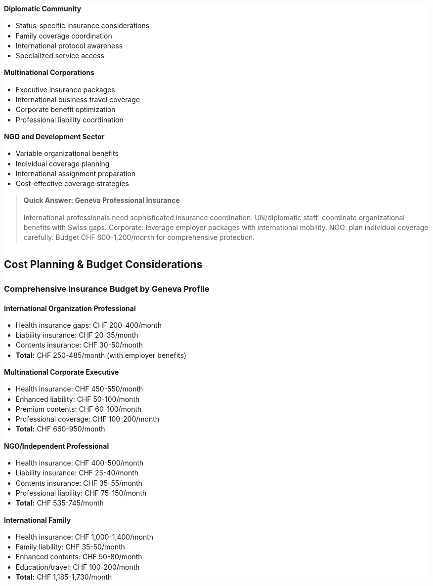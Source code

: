 **Diplomatic Community**
- Status-specific insurance considerations
- Family coverage coordination
- International protocol awareness
- Specialized service access

**Multinational Corporations**
- Executive insurance packages
- International business travel coverage
- Corporate benefit optimization
- Professional liability coordination

**NGO and Development Sector**
- Variable organizational benefits
- Individual coverage planning
- International assignment preparation
- Cost-effective coverage strategies

> **Quick Answer: Geneva Professional Insurance**
> 
> International professionals need sophisticated insurance coordination. UN/diplomatic staff: coordinate organizational benefits with Swiss gaps. Corporate: leverage employer packages with international mobility. NGO: plan individual coverage carefully. Budget CHF 600-1,200/month for comprehensive protection.

## Cost Planning & Budget Considerations

### **Comprehensive Insurance Budget by Geneva Profile**

**International Organization Professional**
- Health insurance gaps: CHF 200-400/month
- Liability insurance: CHF 20-35/month
- Contents insurance: CHF 30-50/month
- **Total:** CHF 250-485/month (with employer benefits)

**Multinational Corporate Executive**
- Health insurance: CHF 450-550/month
- Enhanced liability: CHF 50-100/month
- Premium contents: CHF 60-100/month
- Professional coverage: CHF 100-200/month
- **Total:** CHF 660-950/month

**NGO/Independent Professional**
- Health insurance: CHF 400-500/month
- Liability insurance: CHF 25-40/month
- Contents insurance: CHF 35-55/month
- Professional liability: CHF 75-150/month
- **Total:** CHF 535-745/month

**International Family**
- Health insurance: CHF 1,000-1,400/month
- Family liability: CHF 35-50/month
- Enhanced contents: CHF 50-80/month
- Education/travel: CHF 100-200/month
- **Total:** CHF 1,185-1,730/month
